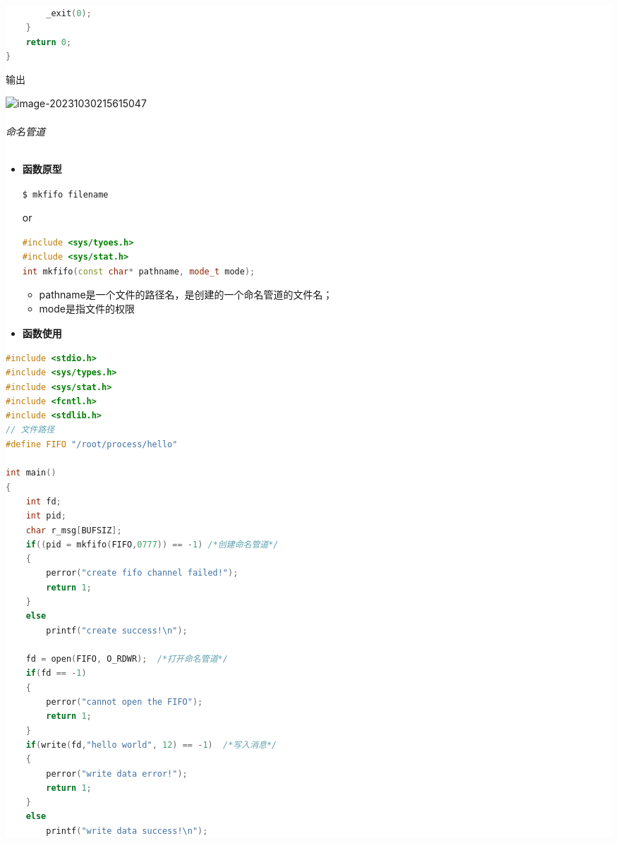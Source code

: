 ```c++
        _exit(0);
    }
    return 0;
}


```

输出

![image-20231030215615047](C:\Users\WangZhe\AppData\Roaming\Typora\typora-user-images\image-20231030215615047.png)

###### 命名管道

- **函数原型**

  ```shell
  $ mkfifo filename
  ```

  or

  ```c++
  #include <sys/tyoes.h>
  #include <sys/stat.h>
  int mkfifo(const char* pathname, mode_t mode);
  ```

  - pathname是一个文件的路径名，是创建的一个命名管道的文件名；
  - mode是指文件的权限

- **函数使用**

```c++
#include <stdio.h>
#include <sys/types.h>
#include <sys/stat.h>
#include <fcntl.h>
#include <stdlib.h>
// 文件路径
#define FIFO "/root/process/hello"

int main()
{
    int fd;
    int pid;
    char r_msg[BUFSIZ];
    if((pid = mkfifo(FIFO,0777)) == -1) /*创建命名管道*/
    {
		perror("create fifo channel failed!");
		return 1;
    }
    else
    	printf("create success!\n");
    
    fd = open(FIFO, O_RDWR);  /*打开命名管道*/
    if(fd == -1)
    {
        perror("cannot open the FIFO");
        return 1;
    }
    if(write(fd,"hello world", 12) == -1)  /*写入消息*/
    {
        perror("write data error!");
        return 1;
    }
    else
    	printf("write data success!\n");
```